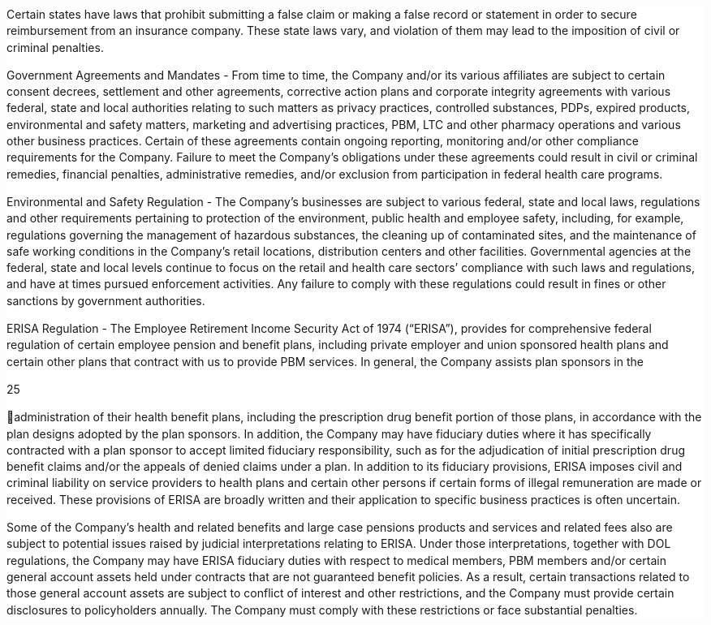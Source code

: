 Certain states have laws that prohibit submitting a false claim or making a false record or statement in order to secure reimbursement from an insurance
company. These state laws vary, and violation of them may lead to the imposition of civil or criminal penalties.

Government Agreements and Mandates - From time to time, the Company and/or its various affiliates are subject to certain consent decrees, settlement and
other agreements, corrective action plans and corporate integrity agreements with various federal, state and local authorities relating to such matters as privacy
practices, controlled substances, PDPs, expired products, environmental and safety matters, marketing and advertising practices, PBM, LTC and other
pharmacy operations and various other business practices. Certain of these agreements contain ongoing reporting, monitoring and/or other compliance
requirements for the Company. Failure to meet the Company’s obligations under these agreements could result in civil or criminal remedies, financial penalties,
administrative remedies, and/or exclusion from participation in federal health care programs.

Environmental and Safety Regulation - The Company’s businesses are subject to various federal, state and local laws, regulations and other requirements
pertaining to protection of the environment, public health and employee safety, including, for example, regulations governing the management of hazardous
substances, the cleaning up of contaminated sites, and the maintenance of safe working conditions in the Company’s retail locations, distribution centers and
other facilities. Governmental agencies at the federal, state and local levels continue to focus on the retail and health care sectors’ compliance with such laws
and regulations, and have at times pursued enforcement activities. Any failure to comply with these regulations could result in fines or other sanctions by
government authorities.

ERISA Regulation - The Employee Retirement Income Security Act of 1974 (“ERISA”), provides for comprehensive federal regulation of certain employee
pension and benefit plans, including private employer and union sponsored health plans and certain other plans that contract with us to provide PBM services.
In general, the Company assists plan sponsors in the

25

administration of their health benefit plans, including the prescription drug benefit portion of those plans, in accordance with the plan designs adopted by the
plan sponsors. In addition, the Company may have fiduciary duties where it has specifically contracted with a plan sponsor to accept limited fiduciary
responsibility, such as for the adjudication of initial prescription drug benefit claims and/or the appeals of denied claims under a plan. In addition to its
fiduciary provisions, ERISA imposes civil and criminal liability on service providers to health plans and certain other persons if certain forms of illegal
remuneration are made or received. These provisions of ERISA are broadly written and their application to specific business practices is often uncertain.

Some of the Company’s health and related benefits and large case pensions products and services and related fees also are subject to potential issues raised by
judicial interpretations relating to ERISA. Under those interpretations, together with DOL regulations, the Company may have ERISA fiduciary duties with
respect to medical members, PBM members and/or certain general account assets held under contracts that are not guaranteed benefit policies. As a result,
certain transactions related to those general account assets are subject to conflict of interest and other restrictions, and the Company must provide certain
disclosures to policyholders annually. The Company must comply with these restrictions or face substantial penalties.
